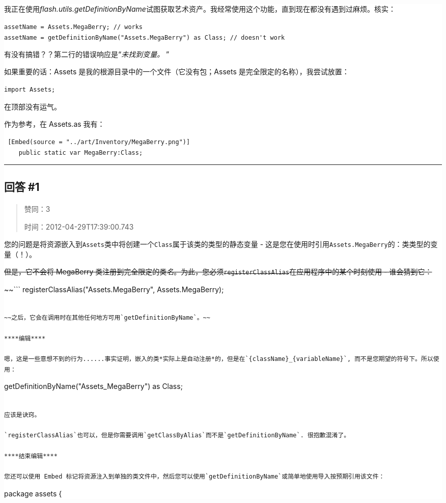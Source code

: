 我正在使用*flash.utils.getDefinitionByName*试图获取艺术资产。我经常使用这个功能，直到现在都没有遇到过麻烦。核实：

```
assetName = Assets.MegaBerry; // works
assetName = getDefinitionByName("Assets.MegaBerry") as Class; // doesn't work 
```

有没有搞错？？第二行的错误响应是“*未找到变量。* ”

如果重要的话：Assets 是我的根源目录中的一个文件（它没有包；Assets 是完全限定的名称），我尝试放置：

```
import Assets; 
```

在顶部没有运气。

作为参考，在 Assets.as 我有：

```
 [Embed(source = "../art/Inventory/MegaBerry.png")]
    public static var MegaBerry:Class; 
```

* * *

## 回答 #1

> 赞同：3
> 
> 时间：2012-04-29T17:39:00.743

您的问题是将资源嵌入到`Assets`类中将创建一个`Class`属于该类的类型的静态变量 - 这是您在使用时引用`Assets.MegaBerry`的：类类型的变量（！）。

~~但是，它不会将 MegaBerry 类注册到完全限定的类*名*。为此，您必须`registerClassAlias`在应用程序中的某个时刻使用 - 谁会猜到它：~~

 ~~```
registerClassAlias("Assets.MegaBerry", Assets.MegaBerry); 
```~~ 

~~之后，它会在调用时在其他任何地方可用`getDefinitionByName`。~~

****编辑****

嗯，这是一些意想不到的行为......事实证明，嵌入的类*实际上是自动注册*的，但是在`{className}_{variableName}`, 而不是您期望的符号下。所以使用：

```
getDefinitionByName("Assets_MegaBerry") as Class; 
```

应该是诀窍。

`registerClassAlias`也可以，但是你需要调用`getClassByAlias`而不是`getDefinitionByName`. 很抱歉混淆了。

****结束编辑****

您还可以使用 Embed 标记将资源注入到单独的类文件中，然后您可以使用`getDefinitionByName`或简单地使用导入按预期引用该文件：

```
package assets {
